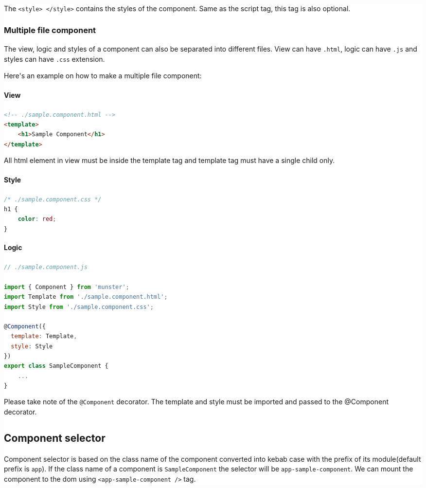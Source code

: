 The `<style> </style>` contains the styles of the component. Same as the script tag, this tag is also optional.

### Multiple file component

The view, logic and styles of a component can also be separated into different files.
View can have `.html`, logic can have `.js` and styles can have `.css` extension.

Here's an example on how to make a multiple file component:

#### View
```html
<!-- ./sample.component.html -->
<template>
    <h1>Sample Component</h1>
</template>
```

All html element in view must be inside the template tag and template tag must have a single child only.

#### Style
```css
/* ./sample.component.css */
h1 {
    color: red;
}
```

#### Logic
```javascript
// ./sample.component.js

import { Component } from 'munster';
import Template from './sample.component.html';
import Style from './sample.component.css';

@Component({
  template: Template,
  style: Style
})
export class SampleComponent {
    ...
}
```

Please take note of the `@Component` decorator. The template and style must be imported and passed to the @Component decorator.

## Component selector

Component selector is based on the class name of the component converted into kebab case with the prefix of its module(default prefix is `app`).
If the class name of a component is `SampleComponent` the selector will be `app-sample-component`.
We can mount the component to the dom using `<app-sample-component />` tag.
